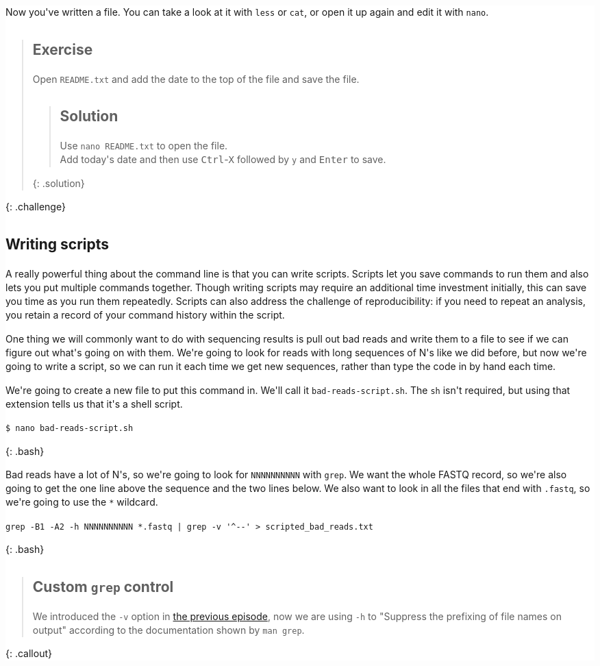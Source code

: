 Now you've written a file. You can take a look at it with `less` or `cat`, or open it up again and edit it with `nano`.

> ## Exercise
>
> Open `README.txt` and add the date to the top of the file and save the file. 
>
> > ## Solution
> > 
> > Use `nano README.txt` to open the file.  
> > Add today's date and then use <kbd>Ctrl</kbd>-<kbd>X</kbd> followed by `y` and <kbd>Enter</kbd> to save.
> >
> {: .solution}
>
{: .challenge}

## Writing scripts

A really powerful thing about the command line is that you can write scripts. Scripts let you save commands to run them and also lets you put multiple commands together. Though writing scripts may require an additional time investment initially, this can save you time as you run them repeatedly. Scripts can also address the challenge of reproducibility: if you need to repeat an analysis, you retain a record of your command history within the script.

One thing we will commonly want to do with sequencing results is pull out bad reads and write them to a file to see if we can figure out what's going on with them. We're going to look for reads with long sequences of N's like we did before, but now we're going to write a script, so we can run it each time we get new sequences, rather than type the code in by hand each time.

We're going to create a new file to put this command in. We'll call it `bad-reads-script.sh`. The `sh` isn't required, but using that extension tells us that it's a shell script.

~~~
$ nano bad-reads-script.sh
~~~
{: .bash}

Bad reads have a lot of N's, so we're going to look for  `NNNNNNNNNN` with `grep`. We want the whole FASTQ record, so we're also going to get the one line above the sequence and the two lines below. We also want to look in all the files that end with `.fastq`, so we're going to use the `*` wildcard.

~~~
grep -B1 -A2 -h NNNNNNNNNN *.fastq | grep -v '^--' > scripted_bad_reads.txt
~~~
{: .bash}

> ## Custom `grep` control
>
> We introduced the `-v` option in [the previous episode](http://www.datacarpentry.org/shell-genomics/04-redirection/), now we 
> are using `-h` to "Suppress the prefixing of file names on output" according to the documentation shown by `man grep`.
> 
{: .callout}
